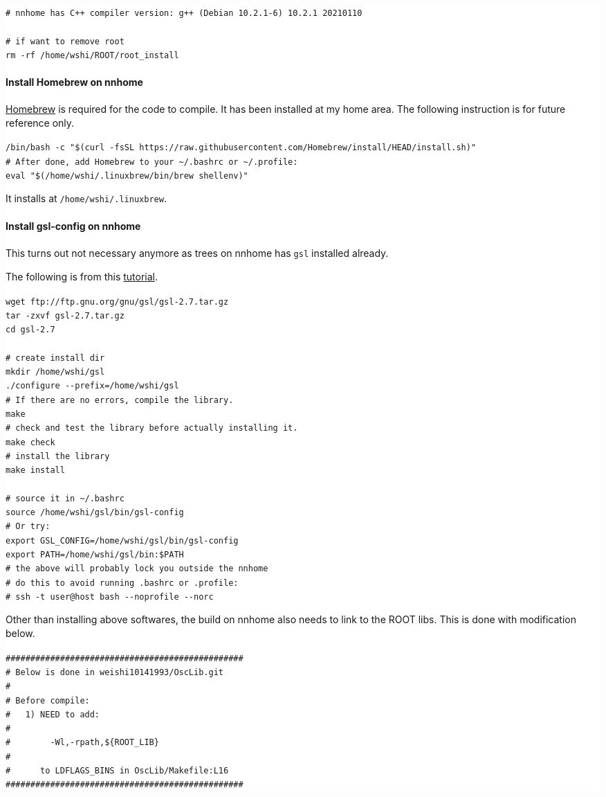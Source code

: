 ```
# nnhome has C++ compiler version: g++ (Debian 10.2.1-6) 10.2.1 20210110

# if want to remove root
rm -rf /home/wshi/ROOT/root_install
```

#### Install Homebrew on nnhome

[Homebrew](https://brew.sh/) is required for the code to compile. It has been installed at my home area. The following instruction is for future reference only.

```
/bin/bash -c "$(curl -fsSL https://raw.githubusercontent.com/Homebrew/install/HEAD/install.sh)"
# After done, add Homebrew to your ~/.bashrc or ~/.profile:
eval "$(/home/wshi/.linuxbrew/bin/brew shellenv)"
```

It installs at ```/home/wshi/.linuxbrew```.

#### Install gsl-config on nnhome

This turns out not necessary anymore as trees on nnhome has ```gsl``` installed already.

The following is from this [tutorial](https://coral.ise.lehigh.edu/jild13/2016/07/11/hello/).

```
wget ftp://ftp.gnu.org/gnu/gsl/gsl-2.7.tar.gz
tar -zxvf gsl-2.7.tar.gz
cd gsl-2.7

# create install dir
mkdir /home/wshi/gsl
./configure --prefix=/home/wshi/gsl
# If there are no errors, compile the library.
make
# check and test the library before actually installing it.
make check
# install the library
make install

# source it in ~/.bashrc
source /home/wshi/gsl/bin/gsl-config
# Or try:
export GSL_CONFIG=/home/wshi/gsl/bin/gsl-config
export PATH=/home/wshi/gsl/bin:$PATH
# the above will probably lock you outside the nnhome
# do this to avoid running .bashrc or .profile:
# ssh -t user@host bash --noprofile --norc
```

Other than installing above softwares, the build on nnhome also needs to link to the ROOT libs. This is done with modification below.

```
################################################
# Below is done in weishi10141993/OscLib.git
#
# Before compile:
#   1) NEED to add:
#
#        -Wl,-rpath,${ROOT_LIB}
#
#      to LDFLAGS_BINS in OscLib/Makefile:L16
################################################
```
